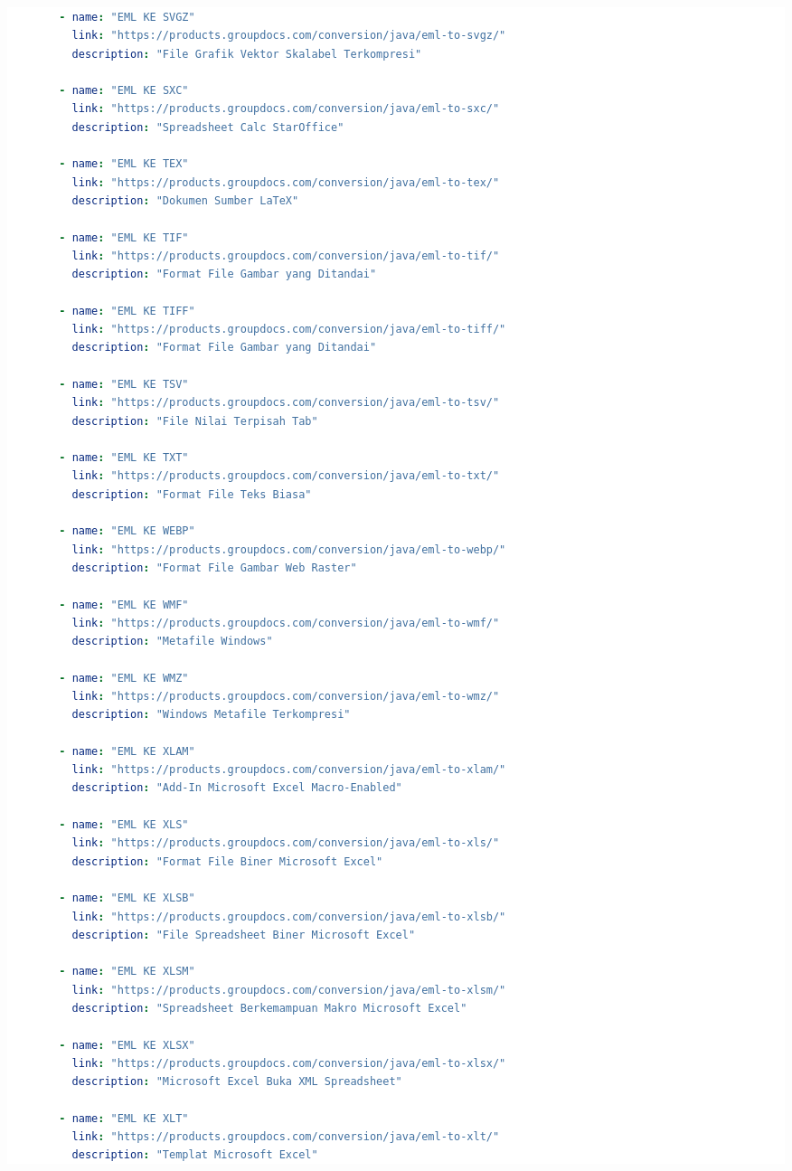 ```yaml
        - name: "EML KE SVGZ"
          link: "https://products.groupdocs.com/conversion/java/eml-to-svgz/"
          description: "File Grafik Vektor Skalabel Terkompresi"

        - name: "EML KE SXC"
          link: "https://products.groupdocs.com/conversion/java/eml-to-sxc/"
          description: "Spreadsheet Calc StarOffice"

        - name: "EML KE TEX"
          link: "https://products.groupdocs.com/conversion/java/eml-to-tex/"
          description: "Dokumen Sumber LaTeX"

        - name: "EML KE TIF"
          link: "https://products.groupdocs.com/conversion/java/eml-to-tif/"
          description: "Format File Gambar yang Ditandai"

        - name: "EML KE TIFF"
          link: "https://products.groupdocs.com/conversion/java/eml-to-tiff/"
          description: "Format File Gambar yang Ditandai"

        - name: "EML KE TSV"
          link: "https://products.groupdocs.com/conversion/java/eml-to-tsv/"
          description: "File Nilai Terpisah Tab"

        - name: "EML KE TXT"
          link: "https://products.groupdocs.com/conversion/java/eml-to-txt/"
          description: "Format File Teks Biasa"

        - name: "EML KE WEBP"
          link: "https://products.groupdocs.com/conversion/java/eml-to-webp/"
          description: "Format File Gambar Web Raster"

        - name: "EML KE WMF"
          link: "https://products.groupdocs.com/conversion/java/eml-to-wmf/"
          description: "Metafile Windows"

        - name: "EML KE WMZ"
          link: "https://products.groupdocs.com/conversion/java/eml-to-wmz/"
          description: "Windows Metafile Terkompresi"

        - name: "EML KE XLAM"
          link: "https://products.groupdocs.com/conversion/java/eml-to-xlam/"
          description: "Add-In Microsoft Excel Macro-Enabled"

        - name: "EML KE XLS"
          link: "https://products.groupdocs.com/conversion/java/eml-to-xls/"
          description: "Format File Biner Microsoft Excel"

        - name: "EML KE XLSB"
          link: "https://products.groupdocs.com/conversion/java/eml-to-xlsb/"
          description: "File Spreadsheet Biner Microsoft Excel"

        - name: "EML KE XLSM"
          link: "https://products.groupdocs.com/conversion/java/eml-to-xlsm/"
          description: "Spreadsheet Berkemampuan Makro Microsoft Excel"

        - name: "EML KE XLSX"
          link: "https://products.groupdocs.com/conversion/java/eml-to-xlsx/"
          description: "Microsoft Excel Buka XML Spreadsheet"

        - name: "EML KE XLT"
          link: "https://products.groupdocs.com/conversion/java/eml-to-xlt/"
          description: "Templat Microsoft Excel"
```